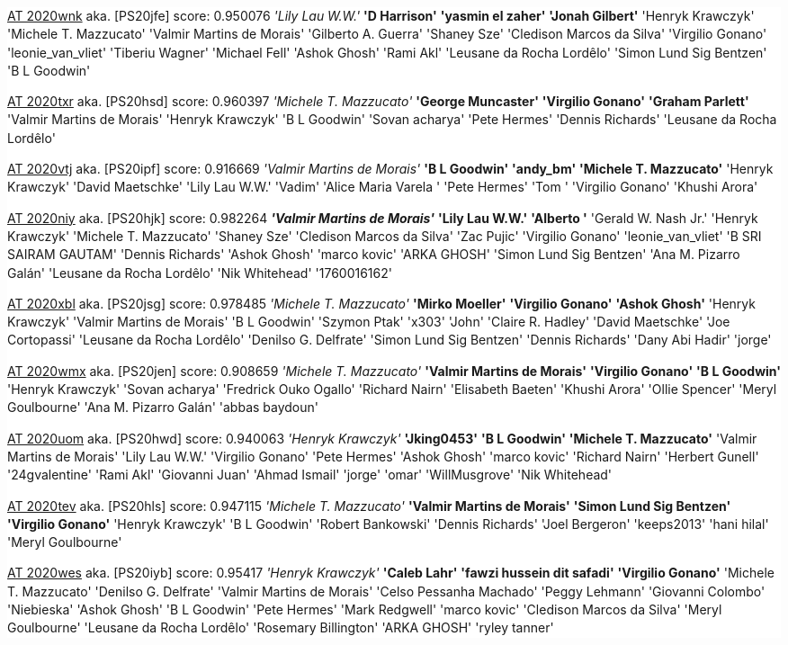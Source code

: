 [AT 2020wnk](https://www.wis-tns.org/object/2020wnk) aka. [PS20jfe]
score: 0.950076
*'Lily Lau W.W.'* **'D Harrison'** **'yasmin el zaher'** **'Jonah Gilbert'** 'Henryk Krawczyk' 'Michele T. Mazzucato' 'Valmir Martins de Morais' 'Gilberto A. Guerra' 'Shaney Sze' 'Cledison Marcos da Silva' 'Virgilio Gonano' 'leonie_van_vliet' 'Tiberiu Wagner' 'Michael Fell' 'Ashok Ghosh' 'Rami Akl' 'Leusane da Rocha Lordêlo' 'Simon Lund Sig Bentzen' 'B L Goodwin' 

[AT 2020txr](https://www.wis-tns.org/object/2020txr) aka. [PS20hsd]
score: 0.960397
*'Michele T. Mazzucato'* **'George Muncaster'** **'Virgilio Gonano'** **'Graham Parlett'** 'Valmir Martins de Morais' 'Henryk Krawczyk' 'B L Goodwin' 'Sovan acharya' 'Pete Hermes' 'Dennis Richards' 'Leusane da Rocha Lordêlo' 

[AT 2020vtj](https://www.wis-tns.org/object/2020vtj) aka. [PS20ipf]
score: 0.916669
*'Valmir Martins de Morais'* **'B L Goodwin'** **'andy_bm'** **'Michele T. Mazzucato'** 'Henryk Krawczyk' 'David Maetschke' 'Lily Lau W.W.' 'Vadim' 'Alice Maria Varela ' 'Pete Hermes' 'Tom ' 'Virgilio Gonano' 'Khushi Arora' 

[AT 2020niy](https://www.wis-tns.org/object/2020niy) aka. [PS20hjk]
score: 0.982264
***'Valmir Martins de Morais'*** **'Lily Lau W.W.'** **'Alberto '** 'Gerald W. Nash Jr.' 'Henryk Krawczyk' 'Michele T. Mazzucato' 'Shaney Sze' 'Cledison Marcos da Silva' 'Zac Pujic' 'Virgilio Gonano' 'leonie_van_vliet' 'B SRI SAIRAM GAUTAM' 'Dennis Richards' 'Ashok Ghosh' 'marco kovic' 'ARKA GHOSH' 'Simon Lund Sig Bentzen' 'Ana M. Pizarro Galán' 'Leusane da Rocha Lordêlo' 'Nik Whitehead' '1760016162' 

[AT 2020xbl](https://www.wis-tns.org/object/2020xbl) aka. [PS20jsg]
score: 0.978485
*'Michele T. Mazzucato'* **'Mirko Moeller'** **'Virgilio Gonano'** **'Ashok Ghosh'** 'Henryk Krawczyk' 'Valmir Martins de Morais' 'B L Goodwin' 'Szymon Ptak' 'x303' 'John' 'Claire R. Hadley' 'David Maetschke' 'Joe Cortopassi' 'Leusane da Rocha Lordêlo' 'Denilso G. Delfrate' 'Simon Lund Sig Bentzen' 'Dennis Richards' 'Dany Abi Hadir' 'jorge' 

[AT 2020wmx](https://www.wis-tns.org/object/2020wmx) aka. [PS20jen]
score: 0.908659
*'Michele T. Mazzucato'* **'Valmir Martins de Morais'** **'Virgilio Gonano'** **'B L Goodwin'** 'Henryk Krawczyk' 'Sovan acharya' 'Fredrick Ouko Ogallo' 'Richard Nairn' 'Elisabeth Baeten' 'Khushi Arora' 'Ollie Spencer' 'Meryl Goulbourne' 'Ana M. Pizarro Galán' 'abbas baydoun' 

[AT 2020uom](https://www.wis-tns.org/object/2020uom) aka. [PS20hwd]
score: 0.940063
*'Henryk Krawczyk'* **'Jking0453'** **'B L Goodwin'** **'Michele T. Mazzucato'** 'Valmir Martins de Morais' 'Lily Lau W.W.' 'Virgilio Gonano' 'Pete Hermes' 'Ashok Ghosh' 'marco kovic' 'Richard Nairn' 'Herbert Gunell' '24gvalentine' 'Rami Akl' 'Giovanni Juan' 'Ahmad Ismail' 'jorge' 'omar' 'WillMusgrove' 'Nik Whitehead' 

[AT 2020tev](https://www.wis-tns.org/object/2020tev) aka. [PS20hls]
score: 0.947115
*'Michele T. Mazzucato'* **'Valmir Martins de Morais'** **'Simon Lund Sig Bentzen'** **'Virgilio Gonano'** 'Henryk Krawczyk' 'B L Goodwin' 'Robert Bankowski' 'Dennis Richards' 'Joel Bergeron' 'keeps2013' 'hani hilal' 'Meryl Goulbourne' 

[AT 2020wes](https://www.wis-tns.org/object/2020wes) aka. [PS20iyb]
score: 0.95417
*'Henryk Krawczyk'* **'Caleb Lahr'** **'fawzi hussein dit safadi'** **'Virgilio Gonano'** 'Michele T. Mazzucato' 'Denilso G. Delfrate' 'Valmir Martins de Morais' 'Celso Pessanha Machado' 'Peggy Lehmann' 'Giovanni Colombo' 'Niebieska' 'Ashok Ghosh' 'B L Goodwin' 'Pete Hermes' 'Mark Redgwell' 'marco kovic' 'Cledison Marcos da Silva' 'Meryl Goulbourne' 'Leusane da Rocha Lordêlo' 'Rosemary Billington' 'ARKA GHOSH' 'ryley tanner' 
